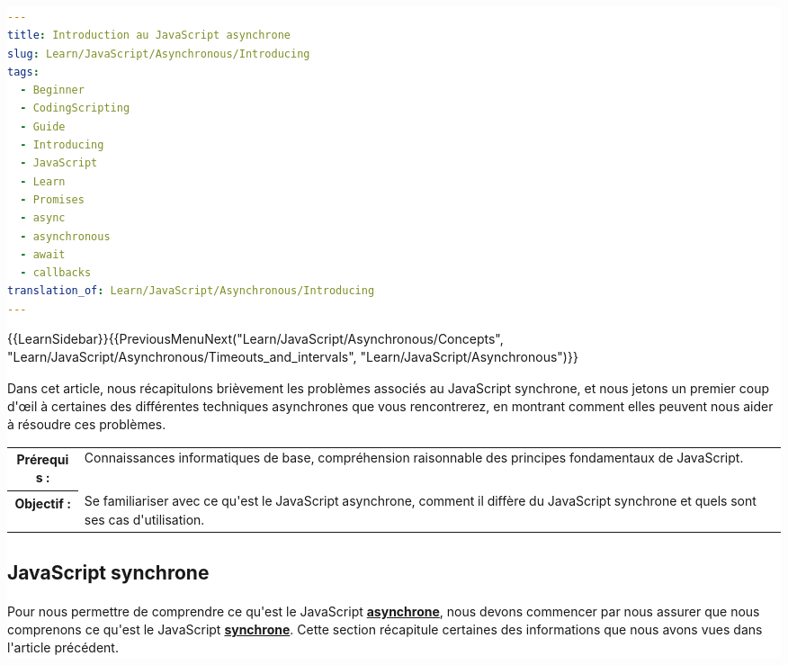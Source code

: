 ```yaml
---
title: Introduction au JavaScript asynchrone
slug: Learn/JavaScript/Asynchronous/Introducing
tags:
  - Beginner
  - CodingScripting
  - Guide
  - Introducing
  - JavaScript
  - Learn
  - Promises
  - async
  - asynchronous
  - await
  - callbacks
translation_of: Learn/JavaScript/Asynchronous/Introducing
---
```

{{LearnSidebar}}{{PreviousMenuNext("Learn/JavaScript/Asynchronous/Concepts", "Learn/JavaScript/Asynchronous/Timeouts_and_intervals", "Learn/JavaScript/Asynchronous")}}

Dans cet article, nous récapitulons brièvement les problèmes associés au JavaScript synchrone, et nous jetons un premier coup d'œil à certaines des différentes techniques asynchrones que vous rencontrerez, en montrant comment elles peuvent nous aider à résoudre ces problèmes.

<table class="standard-table">
  <tbody>
    <tr>
      <th scope="row">Prérequis :</th>
      <td>
        Connaissances informatiques de base, compréhension raisonnable des
        principes fondamentaux de JavaScript.
      </td>
    </tr>
    <tr>
      <th scope="row">Objectif :</th>
      <td>
        Se familiariser avec ce qu'est le JavaScript asynchrone, comment il
        diffère du JavaScript synchrone et quels sont ses cas d'utilisation.
      </td>
    </tr>
  </tbody>
</table>

## JavaScript synchrone

Pour nous permettre de comprendre ce qu'est le JavaScript **[asynchrone](/fr/docs/Glossary/Asynchronous)**, nous devons commencer par nous assurer que nous comprenons ce qu'est le JavaScript **[synchrone](/fr/docs/Glossary/Synchronous)**. Cette section récapitule certaines des informations que nous avons vues dans l'article précédent.
